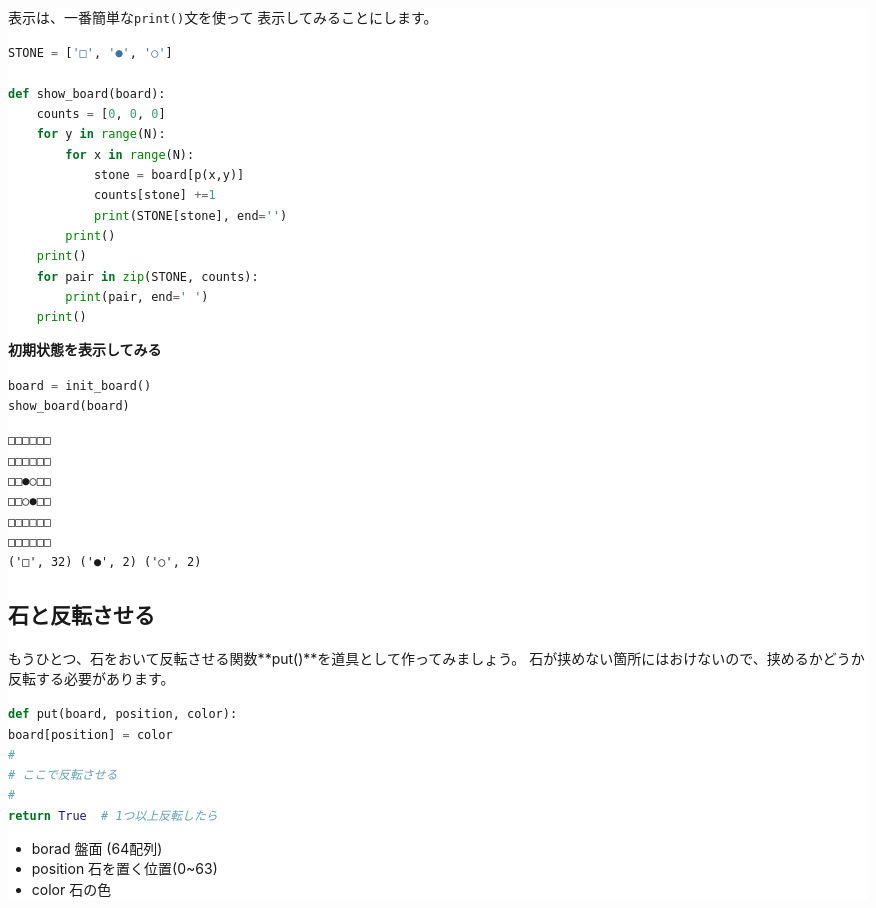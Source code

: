 表示は、一番簡単な`print()`文を使って
表示してみることにします。

```py
STONE = ['□', '●', '○']

def show_board(board):
    counts = [0, 0, 0]
    for y in range(N):
        for x in range(N):
            stone = board[p(x,y)]
            counts[stone] +=1
            print(STONE[stone], end='')
        print()
    print()
    for pair in zip(STONE, counts):
        print(pair, end=' ')
    print()
```

__初期状態を表示してみる__

```py
board = init_board()
show_board(board)
```

```
□□□□□□
□□□□□□
□□●○□□
□□○●□□
□□□□□□
□□□□□□
('□', 32) ('●', 2) ('○', 2)
```


## 石と反転させる

もうひとつ、石をおいて反転させる関数**put()**を道具として作ってみましょう。
石が挟めない箇所にはおけないので、挟めるかどうか反転する必要があります。

```py
def put(board, position, color):
board[position] = color
#
# ここで反転させる
#
return True  # 1つ以上反転したら
```

* borad 盤面 (64配列)
* position 石を置く位置(0~63)
* color 石の色
